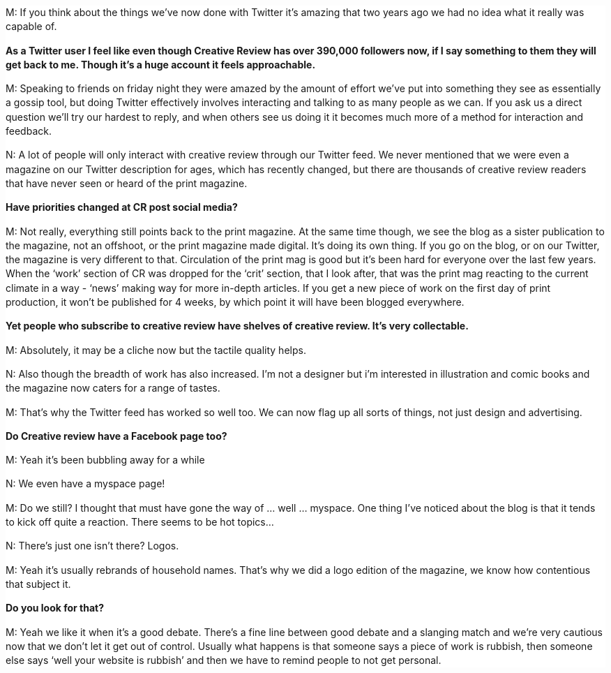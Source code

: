 M: If you think about the things we’ve now done with Twitter it’s amazing that two years ago we had no idea what it really was capable of.

__As a Twitter user I feel like even though Creative Review has over 390,000 followers now, if I say something to them they will get back to me. Though it’s a huge account it feels approachable.__

M: Speaking to friends on friday night they were amazed by the amount of effort we’ve put into something they see as essentially a gossip tool, but doing Twitter effectively involves interacting and talking to as many people as we can. If you ask us a direct question we’ll
try our hardest to reply, and when others see us doing
it it becomes much more of a method for interaction
and feedback.

N: A lot of people will only interact with creative review through our Twitter feed. We never mentioned that we were even a magazine on our Twitter description for ages, which has recently changed, but there are thousands of creative review readers that have never seen or heard of the print magazine.

__Have priorities changed at CR post social media?__

M: Not really, everything still points back to the print magazine. At the same time though, we see the blog as a sister publication to the magazine, not an offshoot, or the print magazine made digital. It’s doing its own thing. If you go on the blog, or on our Twitter, the magazine is very different to that. Circulation of the print mag is good but it’s been hard for everyone over the last few years. When the ‘work’ section of CR was dropped for the ‘crit’ section, that I look after, that was the print mag reacting to the current climate in a way - ‘news’ making way for more in-depth articles. If you get a new piece of work on the first day of print production, it won’t be published for 4 weeks, by which point it will have been blogged everywhere.

__Yet people who subscribe to creative review have shelves of creative review. It’s very collectable.__

M: Absolutely, it may be a cliche now but the tactile quality helps.

N: Also though the breadth of work has also increased. I’m not a designer but i’m interested in illustration and comic books and the magazine now caters for a range
of tastes.

M: That’s why the Twitter feed has worked so well too. We can now flag up all sorts of things, not just design and advertising.

__Do Creative review have a Facebook page too?__

M: Yeah it’s been bubbling away for a while

N: We even have a myspace page!

M: Do we still? I thought that must have gone the way of … well … myspace.
One thing I’ve noticed about the blog is that it tends to kick off quite a reaction. There seems to be hot topics…

N: There’s just one isn’t there? Logos.

M: Yeah it’s usually rebrands of household names. That’s why we did a logo edition of the magazine, we know how contentious that subject it.

__Do you look for that?__

M: Yeah we like it when it’s a good debate. There’s a fine line between good debate and a slanging match and we’re very cautious now that we don’t let it get out of control. Usually what happens is that someone says a piece of work is rubbish, then someone else says ‘well your website is rubbish’ and then we have to remind people to not get personal.
